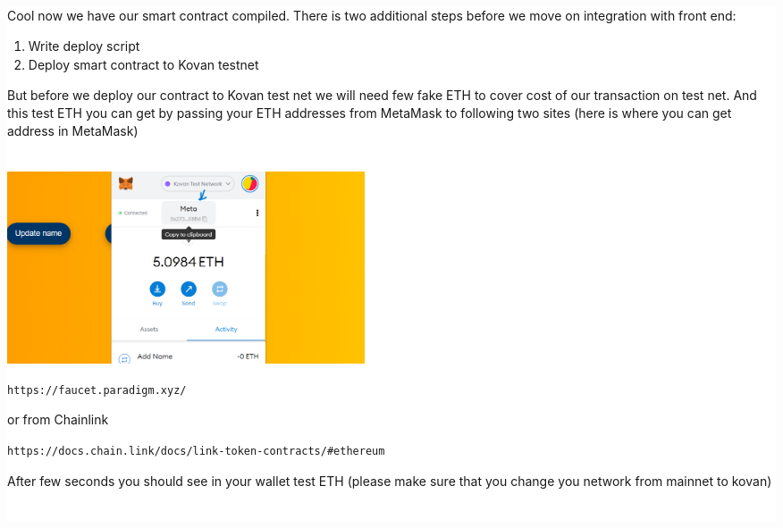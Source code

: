 Cool now we have our smart contract compiled. There is two additional steps before we move on integration with front end:

1. Write deploy script
2. Deploy smart contract to Kovan testnet

But before we deploy our contract to Kovan test net we will need few fake ETH to cover cost of our transaction on test net. And this test ETH you can get by passing your ETH addresses from MetaMask to following two sites (here is where you can get address in MetaMask)

<br>
<img src=".\Blog_picture\1.png" width="400">
<br>

    https://faucet.paradigm.xyz/

or from Chainlink

    https://docs.chain.link/docs/link-token-contracts/#ethereum

After few seconds you should see in your wallet test ETH (please make sure that you change you network from mainnet to kovan)

<br>
